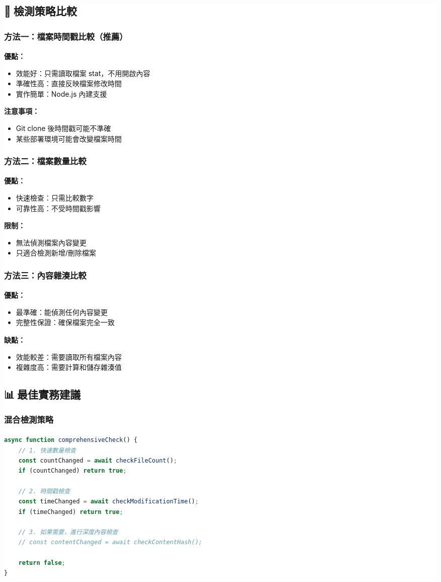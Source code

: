 ## 🔧 檢測策略比較

### 方法一：檔案時間戳比較（推薦）

**優點：**
- 效能好：只需讀取檔案 stat，不用開啟內容
- 準確性高：直接反映檔案修改時間
- 實作簡單：Node.js 內建支援

**注意事項：**
- Git clone 後時間戳可能不準確
- 某些部署環境可能會改變檔案時間

### 方法二：檔案數量比較

**優點：**
- 快速檢查：只需比較數字
- 可靠性高：不受時間戳影響

**限制：**
- 無法偵測檔案內容變更
- 只適合檢測新增/刪除檔案

### 方法三：內容雜湊比較

**優點：**
- 最準確：能偵測任何內容變更
- 完整性保證：確保檔案完全一致

**缺點：**
- 效能較差：需要讀取所有檔案內容
- 複雜度高：需要計算和儲存雜湊值

## 📊 最佳實務建議

### 混合檢測策略

```javascript
async function comprehensiveCheck() {
    // 1. 快速數量檢查
    const countChanged = await checkFileCount();
    if (countChanged) return true;

    // 2. 時間戳檢查
    const timeChanged = await checkModificationTime();
    if (timeChanged) return true;

    // 3. 如果需要，進行深度內容檢查
    // const contentChanged = await checkContentHash();

    return false;
}
```
